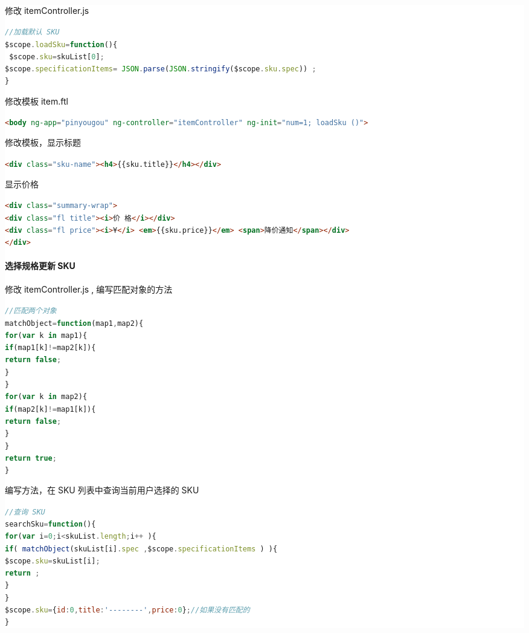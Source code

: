 修改 itemController.js

```js
//加载默认 SKU
$scope.loadSku=function(){
 $scope.sku=skuList[0];
$scope.specificationItems= JSON.parse(JSON.stringify($scope.sku.spec)) ;
}
```

修改模板 item.ftl

```html
<body ng-app="pinyougou" ng-controller="itemController" ng-init="num=1; loadSku ()">
```

修改模板，显示标题

```html
<div class="sku-name"><h4>{{sku.title}}</h4></div>
```

显示价格

```html
<div class="summary-wrap">
<div class="fl title"><i>价 格</i></div>
<div class="fl price"><i>¥</i> <em>{{sku.price}}</em> <span>降价通知</span></div>
</div>
```

####   选择规格更新 SKU

修改 itemController.js , 编写匹配对象的方法

```js
//匹配两个对象
matchObject=function(map1,map2){ 
for(var k in map1){
if(map1[k]!=map2[k]){
return false;
} 
}
for(var k in map2){
if(map2[k]!=map1[k]){
return false;
} 
}
return true; 
}
```

编写方法，在 SKU 列表中查询当前用户选择的 SKU

```js
//查询 SKU
searchSku=function(){
for(var i=0;i<skuList.length;i++ ){
if( matchObject(skuList[i].spec ,$scope.specificationItems ) ){
$scope.sku=skuList[i];
return ;
} 
} 
$scope.sku={id:0,title:'--------',price:0};//如果没有匹配的
}
```
